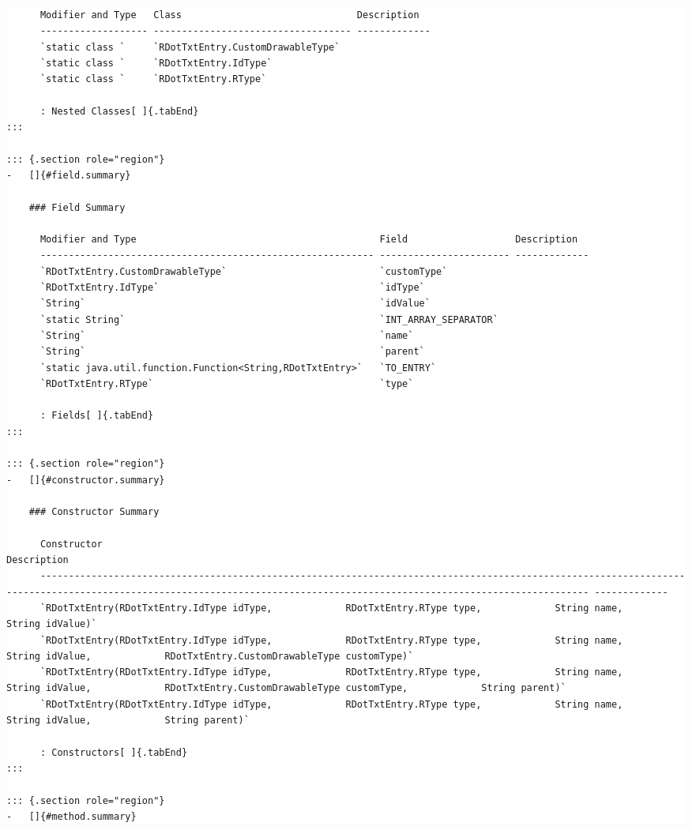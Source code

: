           Modifier and Type   Class                               Description
          ------------------- ----------------------------------- -------------
          `static class `     `RDotTxtEntry.CustomDrawableType`    
          `static class `     `RDotTxtEntry.IdType`                
          `static class `     `RDotTxtEntry.RType`                 

          : Nested Classes[ ]{.tabEnd}
    :::

    ::: {.section role="region"}
    -   []{#field.summary}

        ### Field Summary

          Modifier and Type                                           Field                   Description
          ----------------------------------------------------------- ----------------------- -------------
          `RDotTxtEntry.CustomDrawableType`                           `customType`             
          `RDotTxtEntry.IdType`                                       `idType`                 
          `String`                                                    `idValue`                
          `static String`                                             `INT_ARRAY_SEPARATOR`    
          `String`                                                    `name`                   
          `String`                                                    `parent`                 
          `static java.util.function.Function<String,​RDotTxtEntry>`   `TO_ENTRY`               
          `RDotTxtEntry.RType`                                        `type`                   

          : Fields[ ]{.tabEnd}
    :::

    ::: {.section role="region"}
    -   []{#constructor.summary}

        ### Constructor Summary

          Constructor                                                                                                                                                                                                               Description
          ------------------------------------------------------------------------------------------------------------------------------------------------------------------------------------------------------------------------- -------------
          `RDotTxtEntry​(RDotTxtEntry.IdType idType,             RDotTxtEntry.RType type,             String name,             String idValue)`                                                                                       
          `RDotTxtEntry​(RDotTxtEntry.IdType idType,             RDotTxtEntry.RType type,             String name,             String idValue,             RDotTxtEntry.CustomDrawableType customType)`                               
          `RDotTxtEntry​(RDotTxtEntry.IdType idType,             RDotTxtEntry.RType type,             String name,             String idValue,             RDotTxtEntry.CustomDrawableType customType,             String parent)`    
          `RDotTxtEntry​(RDotTxtEntry.IdType idType,             RDotTxtEntry.RType type,             String name,             String idValue,             String parent)`                                                            

          : Constructors[ ]{.tabEnd}
    :::

    ::: {.section role="region"}
    -   []{#method.summary}
